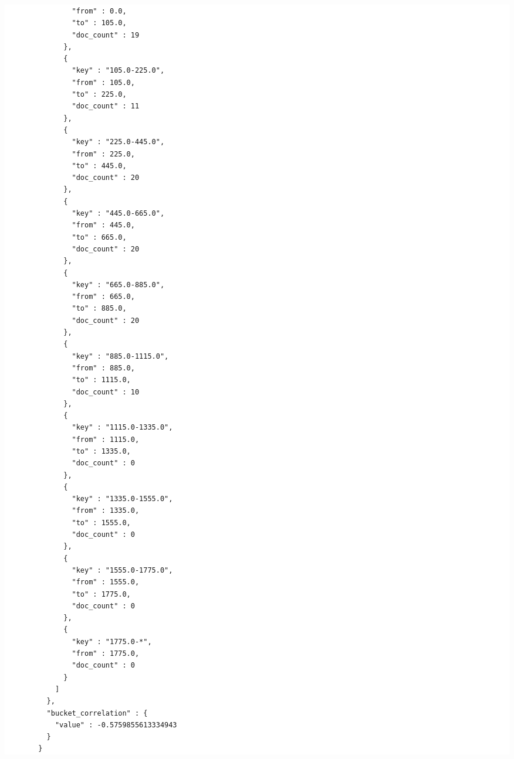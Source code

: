 ```console-result
                "from" : 0.0,
                "to" : 105.0,
                "doc_count" : 19
              },
              {
                "key" : "105.0-225.0",
                "from" : 105.0,
                "to" : 225.0,
                "doc_count" : 11
              },
              {
                "key" : "225.0-445.0",
                "from" : 225.0,
                "to" : 445.0,
                "doc_count" : 20
              },
              {
                "key" : "445.0-665.0",
                "from" : 445.0,
                "to" : 665.0,
                "doc_count" : 20
              },
              {
                "key" : "665.0-885.0",
                "from" : 665.0,
                "to" : 885.0,
                "doc_count" : 20
              },
              {
                "key" : "885.0-1115.0",
                "from" : 885.0,
                "to" : 1115.0,
                "doc_count" : 10
              },
              {
                "key" : "1115.0-1335.0",
                "from" : 1115.0,
                "to" : 1335.0,
                "doc_count" : 0
              },
              {
                "key" : "1335.0-1555.0",
                "from" : 1335.0,
                "to" : 1555.0,
                "doc_count" : 0
              },
              {
                "key" : "1555.0-1775.0",
                "from" : 1555.0,
                "to" : 1775.0,
                "doc_count" : 0
              },
              {
                "key" : "1775.0-*",
                "from" : 1775.0,
                "doc_count" : 0
              }
            ]
          },
          "bucket_correlation" : {
            "value" : -0.5759855613334943
          }
        }
```